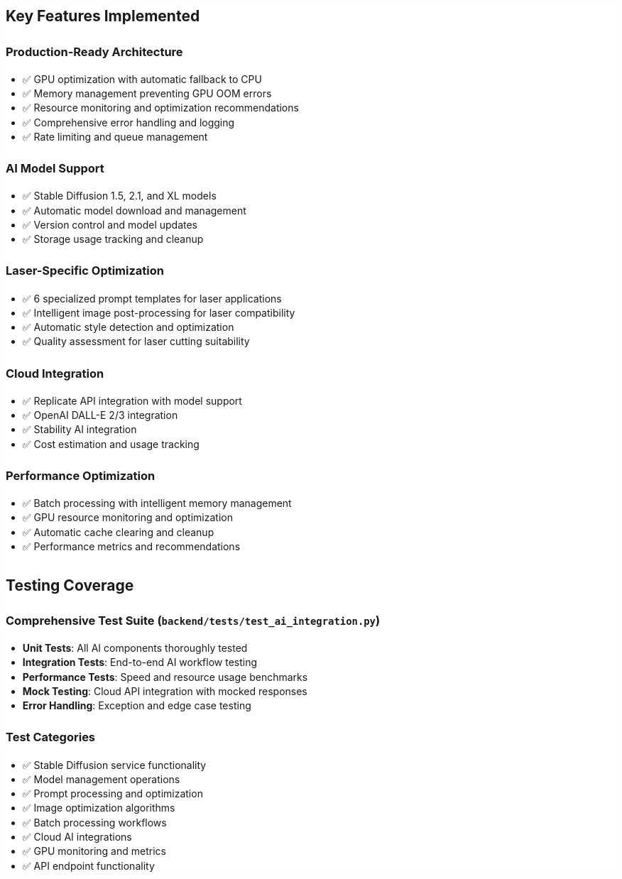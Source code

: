 ## Key Features Implemented

### Production-Ready Architecture
- ✅ GPU optimization with automatic fallback to CPU
- ✅ Memory management preventing GPU OOM errors
- ✅ Resource monitoring and optimization recommendations
- ✅ Comprehensive error handling and logging
- ✅ Rate limiting and queue management

### AI Model Support
- ✅ Stable Diffusion 1.5, 2.1, and XL models
- ✅ Automatic model download and management
- ✅ Version control and model updates
- ✅ Storage usage tracking and cleanup

### Laser-Specific Optimization
- ✅ 6 specialized prompt templates for laser applications
- ✅ Intelligent image post-processing for laser compatibility
- ✅ Automatic style detection and optimization
- ✅ Quality assessment for laser cutting suitability

### Cloud Integration
- ✅ Replicate API integration with model support
- ✅ OpenAI DALL-E 2/3 integration
- ✅ Stability AI integration
- ✅ Cost estimation and usage tracking

### Performance Optimization
- ✅ Batch processing with intelligent memory management
- ✅ GPU resource monitoring and optimization
- ✅ Automatic cache clearing and cleanup
- ✅ Performance metrics and recommendations

## Testing Coverage

### Comprehensive Test Suite (`backend/tests/test_ai_integration.py`)
- **Unit Tests**: All AI components thoroughly tested
- **Integration Tests**: End-to-end AI workflow testing
- **Performance Tests**: Speed and resource usage benchmarks
- **Mock Testing**: Cloud API integration with mocked responses
- **Error Handling**: Exception and edge case testing

### Test Categories
- ✅ Stable Diffusion service functionality
- ✅ Model management operations
- ✅ Prompt processing and optimization
- ✅ Image optimization algorithms
- ✅ Batch processing workflows
- ✅ Cloud AI integrations
- ✅ GPU monitoring and metrics
- ✅ API endpoint functionality

